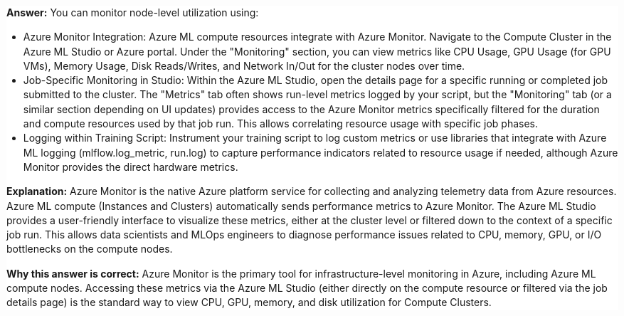 **Answer:** You can monitor node-level utilization using:

- Azure Monitor Integration: Azure ML compute resources integrate with Azure Monitor. Navigate to the Compute Cluster in the Azure ML Studio or Azure portal. Under the "Monitoring" section, you can view metrics like CPU Usage, GPU Usage (for GPU VMs), Memory Usage, Disk Reads/Writes, and Network In/Out for the cluster nodes over time.
- Job-Specific Monitoring in Studio: Within the Azure ML Studio, open the details page for a specific running or completed job submitted to the cluster. The "Metrics" tab often shows run-level metrics logged by your script, but the "Monitoring" tab (or a similar section depending on UI updates) provides access to the Azure Monitor metrics specifically filtered for the duration and compute resources used by that job run. This allows correlating resource usage with specific job phases.
- Logging within Training Script: Instrument your training script to log custom metrics or use libraries that integrate with Azure ML logging (mlflow.log_metric, run.log) to capture performance indicators related to resource usage if needed, although Azure Monitor provides the direct hardware metrics.

**Explanation:** Azure Monitor is the native Azure platform service for collecting and analyzing telemetry data from Azure resources. Azure ML compute (Instances and Clusters) automatically sends performance metrics to Azure Monitor. The Azure ML Studio provides a user-friendly interface to visualize these metrics, either at the cluster level or filtered down to the context of a specific job run. This allows data scientists and MLOps engineers to diagnose performance issues related to CPU, memory, GPU, or I/O bottlenecks on the compute nodes.

**Why this answer is correct:** Azure Monitor is the primary tool for infrastructure-level monitoring in Azure, including Azure ML compute nodes. Accessing these metrics via the Azure ML Studio (either directly on the compute resource or filtered via the job details page) is the standard way to view CPU, GPU, memory, and disk utilization for Compute Clusters.
